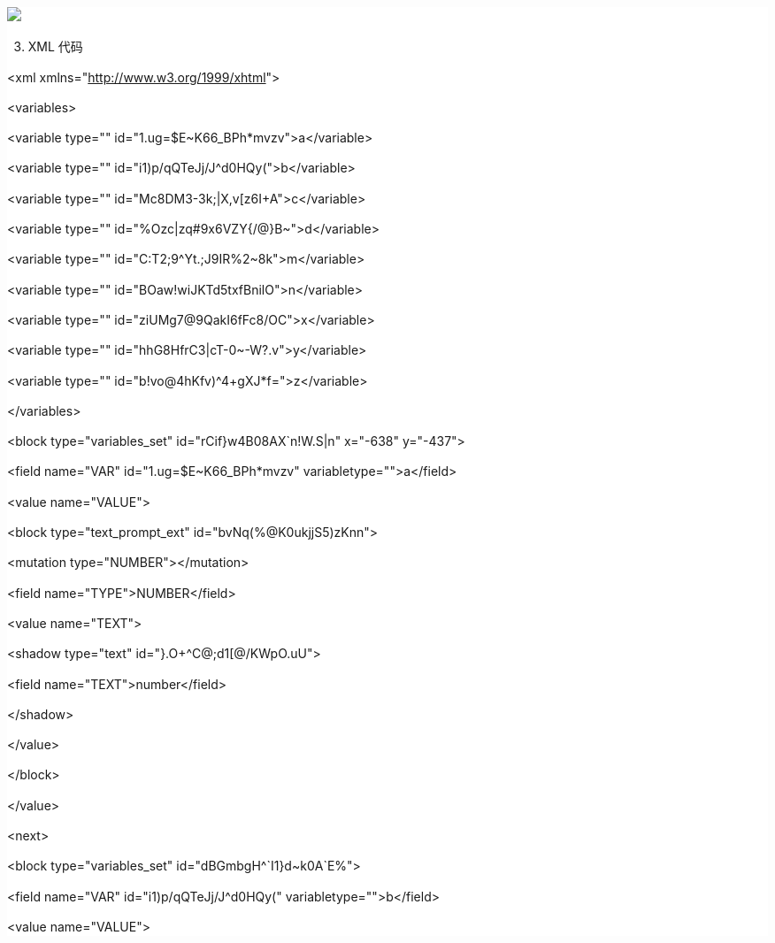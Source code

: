 ![](/assets/import.png5)







3. XML 代码

&lt;xml xmlns="http://www.w3.org/1999/xhtml"&gt;

&lt;variables&gt;

&lt;variable type="" id="1.ug=$E~K66\_BPh\*mvzv"&gt;a&lt;/variable&gt;

&lt;variable type="" id="i1\)p/qQTeJj/J^d0HQy\("&gt;b&lt;/variable&gt;

&lt;variable type="" id="Mc8DM3-3k;\|X,v\[z6I+A"&gt;c&lt;/variable&gt;

&lt;variable type="" id="%Ozc\|zq\#9x6VZY{/@}B~"&gt;d&lt;/variable&gt;

&lt;variable type="" id="C:T2;9^Yt.;J9IR%2~8k"&gt;m&lt;/variable&gt;

&lt;variable type="" id="BOaw!wiJKTd5txfBnilO"&gt;n&lt;/variable&gt;

&lt;variable type="" id="ziUMg7@9QakI6fFc8/OC"&gt;x&lt;/variable&gt;

&lt;variable type="" id="hhG8HfrC3\|cT-0~-W?.v"&gt;y&lt;/variable&gt;

&lt;variable type="" id="b!vo@4hKfv\)^4+gXJ\*f="&gt;z&lt;/variable&gt;

&lt;/variables&gt;

&lt;block type="variables\_set" id="rCif}w4B08AX\`n!W.S\|n" x="-638" y="-437"&gt;

&lt;field name="VAR" id="1.ug=$E~K66\_BPh\*mvzv" variabletype=""&gt;a&lt;/field&gt;

&lt;value name="VALUE"&gt;

&lt;block type="text\_prompt\_ext" id="bvNq\(%@K0ukjjS5\)zKnn"&gt;

&lt;mutation type="NUMBER"&gt;&lt;/mutation&gt;

&lt;field name="TYPE"&gt;NUMBER&lt;/field&gt;

&lt;value name="TEXT"&gt;

&lt;shadow type="text" id="}.O+^C@;d1\[@/KWpO.uU"&gt;

&lt;field name="TEXT"&gt;number&lt;/field&gt;

&lt;/shadow&gt;

&lt;/value&gt;

&lt;/block&gt;

&lt;/value&gt;

&lt;next&gt;

&lt;block type="variables\_set" id="dBGmbgH^\`I1}d~k0A\`E%"&gt;

&lt;field name="VAR" id="i1\)p/qQTeJj/J^d0HQy\(" variabletype=""&gt;b&lt;/field&gt;

&lt;value name="VALUE"&gt;

